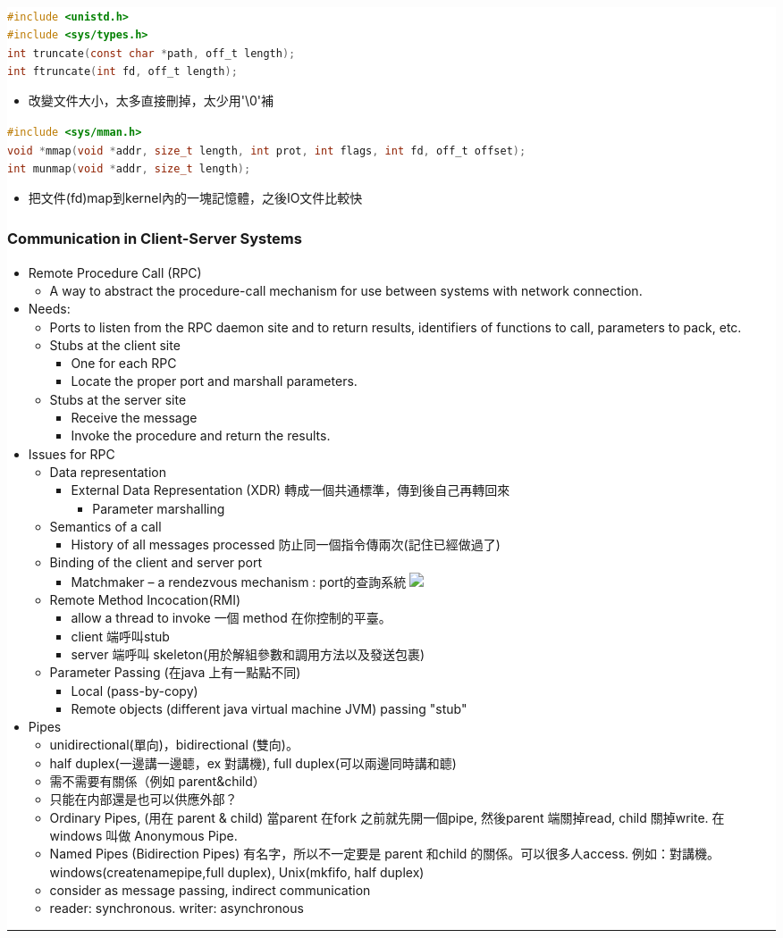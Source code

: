 ```C
#include <unistd.h>
#include <sys/types.h>
int truncate(const char *path, off_t length);
int ftruncate(int fd, off_t length);
```
- 改變文件大小，太多直接刪掉，太少用'\0'補

```C
#include <sys/mman.h>
void *mmap(void *addr, size_t length, int prot, int flags, int fd, off_t offset);
int munmap(void *addr, size_t length);
```
- 把文件(fd)map到kernel內的一塊記憶體，之後IO文件比較快

### Communication in Client-Server Systems
- Remote Procedure Call (RPC)
    - A way to abstract the procedure-call mechanism for use between systems with network connection.
- Needs:
    - Ports to listen from the RPC daemon site and to return results, identifiers of functions to call, parameters to pack, etc.
    - Stubs at the client site
        - One for each RPC
        - Locate the proper port and marshall parameters.
    - Stubs at the server site
        - Receive the message
        - Invoke the procedure and return the results.
- Issues for RPC
    - Data representation
        - External Data Representation (XDR) 轉成一個共通標準，傳到後自己再轉回來
            - Parameter marshalling
    - Semantics of a call
        - History of all messages processed 防止同一個指令傳兩次(記住已經做過了)
    - Binding of the client and server port
        - Matchmaker – a rendezvous mechanism : port的查詢系統
![](https://i.imgur.com/uwIRuY2.png)
    - Remote Method Incocation(RMI)
        - allow a thread to invoke 一個 method 在你控制的平臺。
        - client 端呼叫stub
        - server 端呼叫 skeleton(用於解組參數和調用方法以及發送包裹)
    - Parameter Passing (在java 上有一點點不同)
        - Local (pass-by-copy)
        - Remote objects (different java virtual machine JVM) passing "stub"
- Pipes
    - unidirectional(單向)，bidirectional (雙向)。
    - half duplex(一邊講一邊聼，ex 對講機), full duplex(可以兩邊同時講和聼)
    - 需不需要有關係（例如 parent&child）
    - 只能在内部還是也可以供應外部？
    - Ordinary Pipes, (用在 parent & child) 當parent 在fork 之前就先開一個pipe, 然後parent 端關掉read, child 關掉write. 在windows 叫做 Anonymous Pipe.
    - Named Pipes (Bidirection Pipes) 有名字，所以不一定要是 parent 和child 的關係。可以很多人access. 例如：對講機。 windows(createnamepipe,full duplex), Unix(mkfifo, half duplex)
    - consider as message passing, indirect communication
    - reader: synchronous. writer: asynchronous 
---
